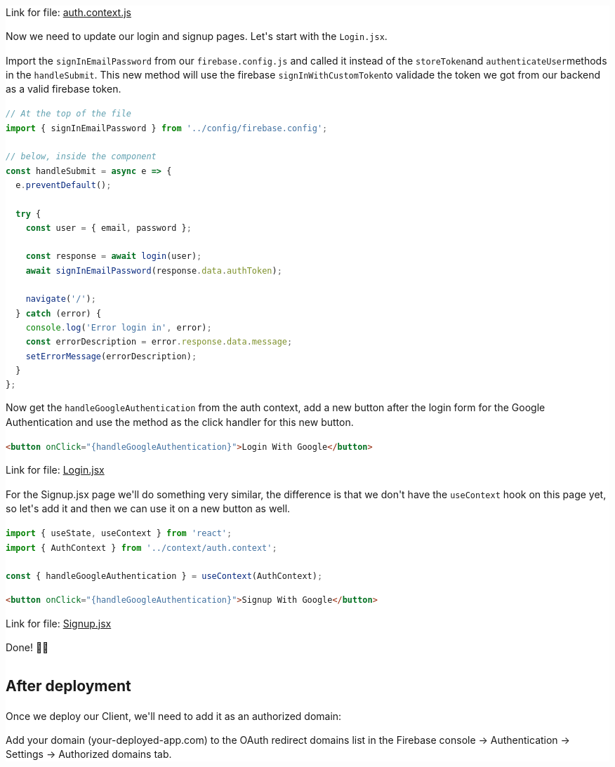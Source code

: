 Link for file: [auth.context.js](project-management-client/src/context/auth.context.jsx)

Now we need to update our login and signup pages. Let's start with the `Login.jsx`.

Import the `signInEmailPassword` from our `firebase.config.js` and called it instead of the `storeToken`and `authenticateUser`methods in the `handleSubmit`. This new method will use the firebase `signInWithCustomToken`to validade the token we got from our backend as a valid firebase token.

```js
// At the top of the file
import { signInEmailPassword } from '../config/firebase.config';

// below, inside the component
const handleSubmit = async e => {
  e.preventDefault();

  try {
    const user = { email, password };

    const response = await login(user);
    await signInEmailPassword(response.data.authToken);

    navigate('/');
  } catch (error) {
    console.log('Error login in', error);
    const errorDescription = error.response.data.message;
    setErrorMessage(errorDescription);
  }
};
```

Now get the `handleGoogleAuthentication` from the auth context, add a new button after the login form for the Google Authentication and use the method as the click handler for this new button.

```html
<button onClick="{handleGoogleAuthentication}">Login With Google</button>
```

Link for file: [Login.jsx](project-management-client/src/pages/Login.jsx)

For the Signup.jsx page we'll do something very similar, the difference is that we don't have the `useContext` hook on this page yet, so let's add it and then we can use it on a new button as well.

```js
import { useState, useContext } from 'react';
import { AuthContext } from '../context/auth.context';

const { handleGoogleAuthentication } = useContext(AuthContext);
```

```html
<button onClick="{handleGoogleAuthentication}">Signup With Google</button>
```

Link for file: [Signup.jsx](project-management-client/src/pages/Signup.jsx)

Done! 🚀💙

## After deployment

Once we deploy our Client, we'll need to add it as an authorized domain:

Add your domain (your-deployed-app.com) to the OAuth redirect domains list in the Firebase console -> Authentication -> Settings -> Authorized domains tab.
